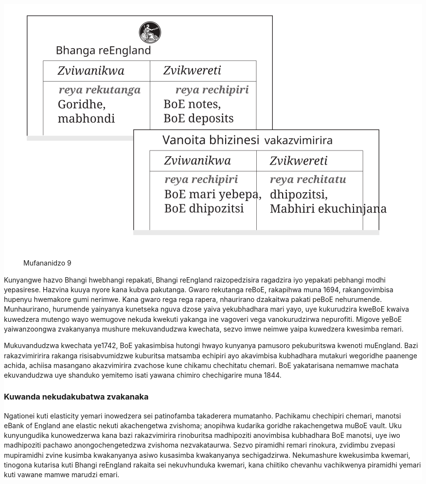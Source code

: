 ![](./svg/09-Pyramid-graphics-FIN.svg)

<figure>
<figcaption>
Mufananidzo 9
</figcaption>
</figure>

Kunyangwe hazvo Bhangi hwebhangi repakati, Bhangi reEngland raizopedzisira ragadzira iyo yepakati pebhangi modhi yepasirese. Hazvina kuuya nyore kana kubva pakutanga. Gwaro rekutanga reBoE, rakapihwa muna 1694, rakangovimbisa hupenyu hwemakore gumi nerimwe. Kana gwaro rega rega rapera, nhaurirano dzakaitwa pakati peBoE nehurumende. Munhaurirano, hurumende yainyanya kunetseka nguva dzose yaiva yekubhadhara mari yayo, uye kukurudzira kweBoE kwaiva kuwedzera mutengo wayo wemugove nekuda kwekuti yakanga ine vagoveri vega vanokurudzirwa nepurofiti. Migove yeBoE yaiwanzoongwa zvakanyanya mushure mekuvandudzwa kwechata, sezvo imwe neimwe yaipa kuwedzera kwesimba remari.

Mukuvandudzwa kwechata ye1742, BoE yakasimbisa hutongi hwayo kunyanya pamusoro pekuburitswa kwenoti muEngland. Bazi rakazvimiririra rakanga risisabvumidzwe kuburitsa matsamba echipiri ayo akavimbisa kubhadhara mutakuri wegoridhe paanenge achida, achiisa masangano akazvimirira zvachose kune chikamu chechitatu chemari. BoE yakatarisana nemamwe machata ekuvandudzwa uye shanduko yemitemo isati yawana chimiro chechigarire muna 1844.

### Kuwanda nekudakubatwa zvakanaka

Ngationei kuti elasticity yemari inowedzera sei patinofamba takaderera mumatanho. Pachikamu chechipiri chemari, manotsi eBank of England ane elastic nekuti akachengetwa zvishoma; anopihwa kudarika goridhe rakachengetwa muBoE vault. Uku kunyungudika kunowedzerwa kana bazi rakazvimirira rinoburitsa madhipoziti anovimbisa kubhadhara BoE manotsi, uye iwo madhipoziti pachawo anongochengetedzwa zvishoma nezvakataurwa. Sezvo piramidhi remari rinokura, zvidimbu zvepasi mupiramidhi zvine kusimba kwakanyanya asiwo kusasimba kwakanyanya sechigadzirwa. Nekumashure kwekusimba kwemari, tinogona kutarisa kuti Bhangi reEngland rakaita sei nekuvhunduka kwemari, kana chiitiko chevanhu vachikwenya piramidhi yemari kuti vawane mamwe marudzi emari.
